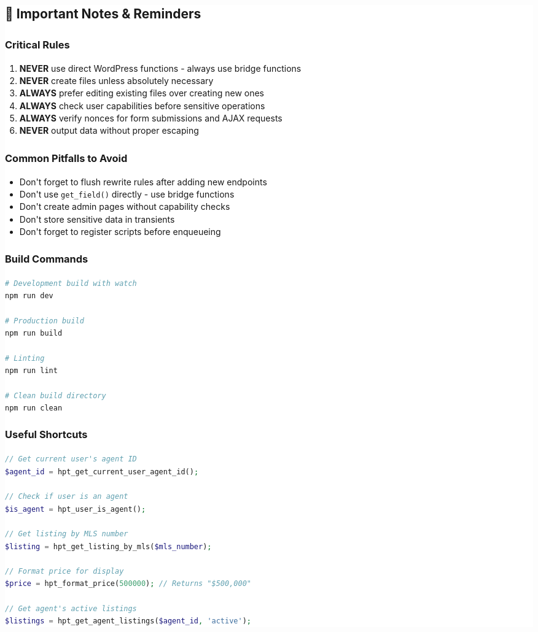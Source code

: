 
## 📝 Important Notes & Reminders

### Critical Rules
1. **NEVER** use direct WordPress functions - always use bridge functions
2. **NEVER** create files unless absolutely necessary
3. **ALWAYS** prefer editing existing files over creating new ones
4. **ALWAYS** check user capabilities before sensitive operations
5. **ALWAYS** verify nonces for form submissions and AJAX requests
6. **NEVER** output data without proper escaping

### Common Pitfalls to Avoid
- Don't forget to flush rewrite rules after adding new endpoints
- Don't use `get_field()` directly - use bridge functions
- Don't create admin pages without capability checks
- Don't store sensitive data in transients
- Don't forget to register scripts before enqueueing

### Build Commands
```bash
# Development build with watch
npm run dev

# Production build
npm run build

# Linting
npm run lint

# Clean build directory
npm run clean
```

### Useful Shortcuts
```php
// Get current user's agent ID
$agent_id = hpt_get_current_user_agent_id();

// Check if user is an agent
$is_agent = hpt_user_is_agent();

// Get listing by MLS number
$listing = hpt_get_listing_by_mls($mls_number);

// Format price for display
$price = hpt_format_price(500000); // Returns "$500,000"

// Get agent's active listings
$listings = hpt_get_agent_listings($agent_id, 'active');
```
